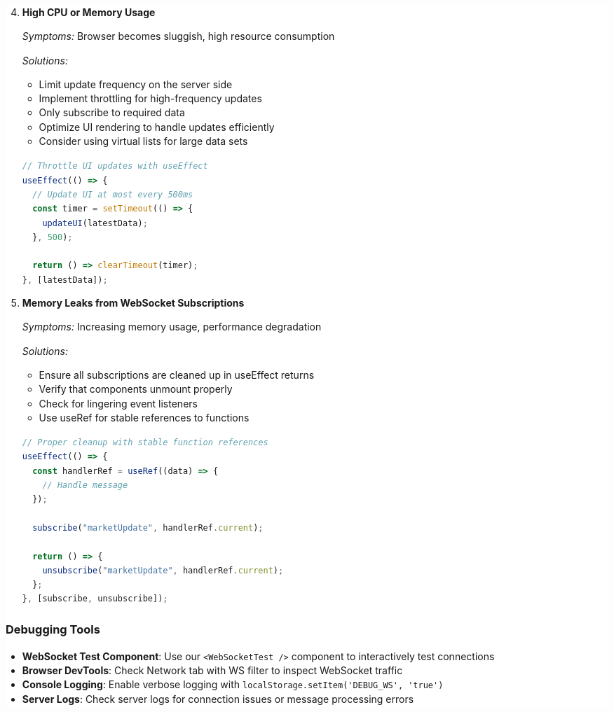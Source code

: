 4. **High CPU or Memory Usage**

   _Symptoms:_ Browser becomes sluggish, high resource consumption

   _Solutions:_

   - Limit update frequency on the server side
   - Implement throttling for high-frequency updates
   - Only subscribe to required data
   - Optimize UI rendering to handle updates efficiently
   - Consider using virtual lists for large data sets

   ```javascript
   // Throttle UI updates with useEffect
   useEffect(() => {
     // Update UI at most every 500ms
     const timer = setTimeout(() => {
       updateUI(latestData);
     }, 500);

     return () => clearTimeout(timer);
   }, [latestData]);
   ```

5. **Memory Leaks from WebSocket Subscriptions**

   _Symptoms:_ Increasing memory usage, performance degradation

   _Solutions:_

   - Ensure all subscriptions are cleaned up in useEffect returns
   - Verify that components unmount properly
   - Check for lingering event listeners
   - Use useRef for stable references to functions

   ```javascript
   // Proper cleanup with stable function references
   useEffect(() => {
     const handlerRef = useRef((data) => {
       // Handle message
     });

     subscribe("marketUpdate", handlerRef.current);

     return () => {
       unsubscribe("marketUpdate", handlerRef.current);
     };
   }, [subscribe, unsubscribe]);
   ```

### Debugging Tools

- **WebSocket Test Component**: Use our `<WebSocketTest />` component to interactively test connections
- **Browser DevTools**: Check Network tab with WS filter to inspect WebSocket traffic
- **Console Logging**: Enable verbose logging with `localStorage.setItem('DEBUG_WS', 'true')`
- **Server Logs**: Check server logs for connection issues or message processing errors
